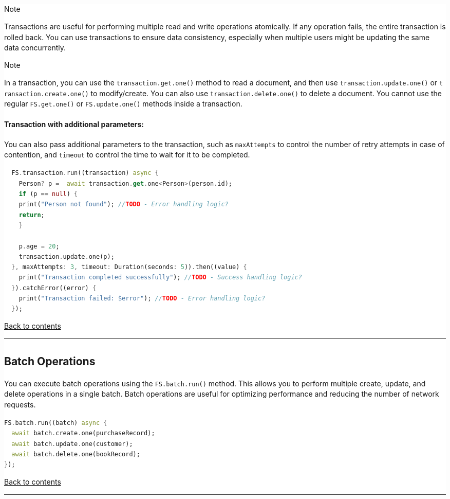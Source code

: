 > [!NOTE]
> Transactions are useful for performing multiple read and write operations atomically.
> If any operation fails, the entire transaction is rolled back.
> You can use transactions to ensure data consistency, especially when multiple users might be updating the same data concurrently.

> [!NOTE]
> In a transaction, you can use the `transaction.get.one()` method to read a document, and then use `transaction.update.one()` or `transaction.create.one()` to modify/create. 
> You can also use `transaction.delete.one()` to delete a document.
> You cannot use the regular `FS.get.one()` or `FS.update.one()` methods inside a transaction.

#### Transaction with additional parameters:
You can also pass additional parameters to the transaction, such as `maxAttempts` to control the number of retry
attempts in case of contention, and `timeout` to control the time to wait for it to be completed.

```dart
  FS.transaction.run((transaction) async {
    Person? p =  await transaction.get.one<Person>(person.id);
    if (p == null) {
    print("Person not found"); //TODO - Error handling logic?
    return;
    }
    
    p.age = 20;
    transaction.update.one(p);
  }, maxAttempts: 3, timeout: Duration(seconds: 5)).then((value) {
    print("Transaction completed successfully"); //TODO - Success handling logic?
  }).catchError((error) {
    print("Transaction failed: $error"); //TODO - Error handling logic?
  });
```

[Back to contents](#contents)

---

## Batch Operations
You can execute batch operations using the `FS.batch.run()` method.
This allows you to perform multiple create, update, and delete operations in a single batch.
Batch operations are useful for optimizing performance and reducing the number of network requests.

```dart
FS.batch.run((batch) async {
  await batch.create.one(purchaseRecord);
  await batch.update.one(customer);
  await batch.delete.one(bookRecord);
});
```

[Back to contents](#contents)

---
